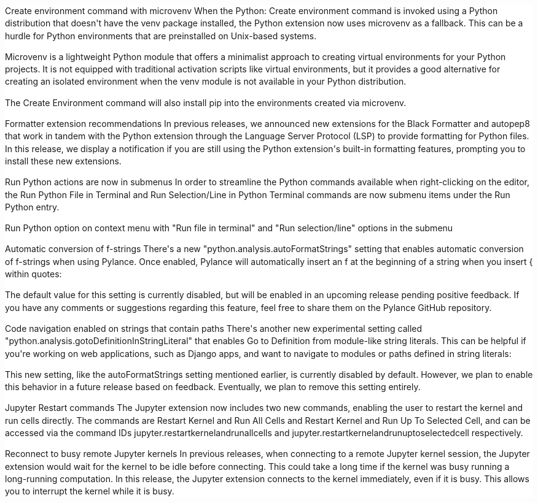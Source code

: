 Create environment command with microvenv
When the Python: Create environment command is invoked using a Python distribution that doesn't have the venv package installed, the Python extension now uses microvenv as a fallback. This can be a hurdle for Python environments that are preinstalled on Unix-based systems.

Microvenv is a lightweight Python module that offers a minimalist approach to creating virtual environments for your Python projects. It is not equipped with traditional activation scripts like virtual environments, but it provides a good alternative for creating an isolated environment when the venv module is not available in your Python distribution.

The Create Environment command will also install pip into the environments created via microvenv.

Formatter extension recommendations
In previous releases, we announced new extensions for the Black Formatter and autopep8 that work in tandem with the Python extension through the Language Server Protocol (LSP) to provide formatting for Python files. In this release, we display a notification if you are still using the Python extension's built-in formatting features, prompting you to install these new extensions.

Run Python actions are now in submenus
In order to streamline the Python commands available when right-clicking on the editor, the Run Python File in Terminal and Run Selection/Line in Python Terminal commands are now submenu items under the Run Python entry.

Run Python option on context menu with "Run file in terminal" and "Run selection/line" options in the submenu

Automatic conversion of f-strings
There's a new "python.analysis.autoFormatStrings" setting that enables automatic conversion of f-strings when using Pylance. Once enabled, Pylance will automatically insert an f at the beginning of a string when you insert { within quotes:


The default value for this setting is currently disabled, but will be enabled in an upcoming release pending positive feedback. If you have any comments or suggestions regarding this feature, feel free to share them on the Pylance GitHub repository.

Code navigation enabled on strings that contain paths
There's another new experimental setting called "python.analysis.gotoDefinitionInStringLiteral" that enables Go to Definition from module-like string literals. This can be helpful if you're working on web applications, such as Django apps, and want to navigate to modules or paths defined in string literals:


This new setting, like the autoFormatStrings setting mentioned earlier, is currently disabled by default. However, we plan to enable this behavior in a future release based on feedback. Eventually, we plan to remove this setting entirely.

Jupyter
Restart commands
The Jupyter extension now includes two new commands, enabling the user to restart the kernel and run cells directly. The commands are Restart Kernel and Run All Cells and Restart Kernel and Run Up To Selected Cell, and can be accessed via the command IDs jupyter.restartkernelandrunallcells and jupyter.restartkernelandrunuptoselectedcell respectively.

Reconnect to busy remote Jupyter kernels
In previous releases, when connecting to a remote Jupyter kernel session, the Jupyter extension would wait for the kernel to be idle before connecting. This could take a long time if the kernel was busy running a long-running computation. In this release, the Jupyter extension connects to the kernel immediately, even if it is busy. This allows you to interrupt the kernel while it is busy.
